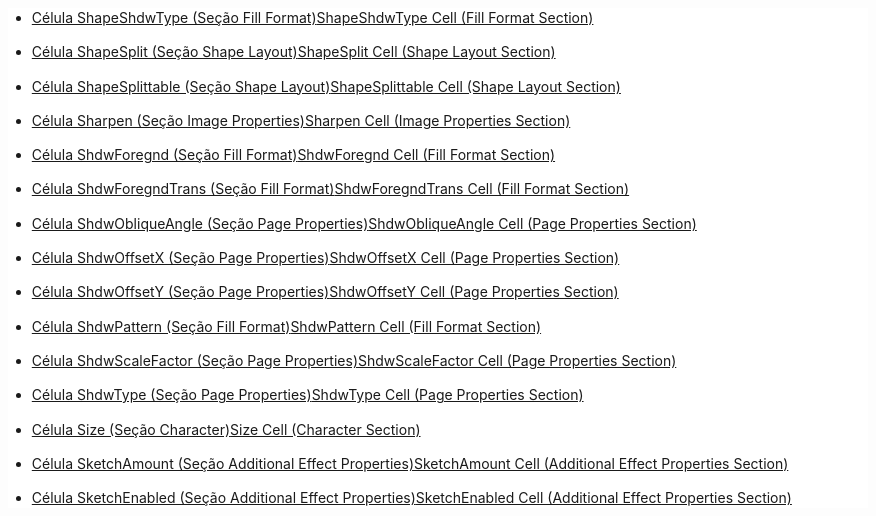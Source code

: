 - [<span data-ttu-id="f1a95-427">Célula ShapeShdwType (Seção Fill Format)</span><span class="sxs-lookup"><span data-stu-id="f1a95-427">ShapeShdwType Cell (Fill Format Section)</span></span>](shapeshdwtype-cell-fill-format-section.md)
    
- [<span data-ttu-id="f1a95-428">Célula ShapeSplit (Seção Shape Layout)</span><span class="sxs-lookup"><span data-stu-id="f1a95-428">ShapeSplit Cell (Shape Layout Section)</span></span>](shapesplit-cell-shape-layout-section.md)
    
- [<span data-ttu-id="f1a95-429">Célula ShapeSplittable (Seção Shape Layout)</span><span class="sxs-lookup"><span data-stu-id="f1a95-429">ShapeSplittable Cell (Shape Layout Section)</span></span>](shapesplittable-cell-shape-layout-section.md)
    
- [<span data-ttu-id="f1a95-430">Célula Sharpen (Seção Image Properties)</span><span class="sxs-lookup"><span data-stu-id="f1a95-430">Sharpen Cell (Image Properties Section)</span></span>](sharpen-cell-image-properties-section.md)
    
- [<span data-ttu-id="f1a95-431">Célula ShdwForegnd (Seção Fill Format)</span><span class="sxs-lookup"><span data-stu-id="f1a95-431">ShdwForegnd Cell (Fill Format Section)</span></span>](shdwforegnd-cell-fill-format-section.md)
    
- [<span data-ttu-id="f1a95-432">Célula ShdwForegndTrans (Seção Fill Format)</span><span class="sxs-lookup"><span data-stu-id="f1a95-432">ShdwForegndTrans Cell (Fill Format Section)</span></span>](shdwforegndtrans-cell-fill-format-section.md)
    
- [<span data-ttu-id="f1a95-433">Célula ShdwObliqueAngle (Seção Page Properties)</span><span class="sxs-lookup"><span data-stu-id="f1a95-433">ShdwObliqueAngle Cell (Page Properties Section)</span></span>](shdwobliqueangle-cell-page-properties-section.md)
    
- [<span data-ttu-id="f1a95-434">Célula ShdwOffsetX (Seção Page Properties)</span><span class="sxs-lookup"><span data-stu-id="f1a95-434">ShdwOffsetX Cell (Page Properties Section)</span></span>](shdwoffsetx-cell-page-properties-section.md)
    
- [<span data-ttu-id="f1a95-435">Célula ShdwOffsetY (Seção Page Properties)</span><span class="sxs-lookup"><span data-stu-id="f1a95-435">ShdwOffsetY Cell (Page Properties Section)</span></span>](shdwoffsety-cell-page-properties-section.md)
    
- [<span data-ttu-id="f1a95-436">Célula ShdwPattern (Seção Fill Format)</span><span class="sxs-lookup"><span data-stu-id="f1a95-436">ShdwPattern Cell (Fill Format Section)</span></span>](shdwpattern-cell-fill-format-section.md)
    
- [<span data-ttu-id="f1a95-437">Célula ShdwScaleFactor (Seção Page Properties)</span><span class="sxs-lookup"><span data-stu-id="f1a95-437">ShdwScaleFactor Cell (Page Properties Section)</span></span>](shdwscalefactor-cell-page-properties-section.md)
    
- [<span data-ttu-id="f1a95-438">Célula ShdwType (Seção Page Properties)</span><span class="sxs-lookup"><span data-stu-id="f1a95-438">ShdwType Cell (Page Properties Section)</span></span>](shdwtype-cell-page-properties-section.md)
    
- [<span data-ttu-id="f1a95-439">Célula Size (Seção Character)</span><span class="sxs-lookup"><span data-stu-id="f1a95-439">Size Cell (Character Section)</span></span>](size-cell-character-section.md)
    
- [<span data-ttu-id="f1a95-440">Célula SketchAmount (Seção Additional Effect Properties)</span><span class="sxs-lookup"><span data-stu-id="f1a95-440">SketchAmount Cell (Additional Effect Properties Section)</span></span>](sketchamount-cell-additional-effect-properties-section.md)
    
- [<span data-ttu-id="f1a95-441">Célula SketchEnabled (Seção Additional Effect Properties)</span><span class="sxs-lookup"><span data-stu-id="f1a95-441">SketchEnabled Cell (Additional Effect Properties Section)</span></span>](sketchenabled-cell-additional-effect-properties-section.md)
    